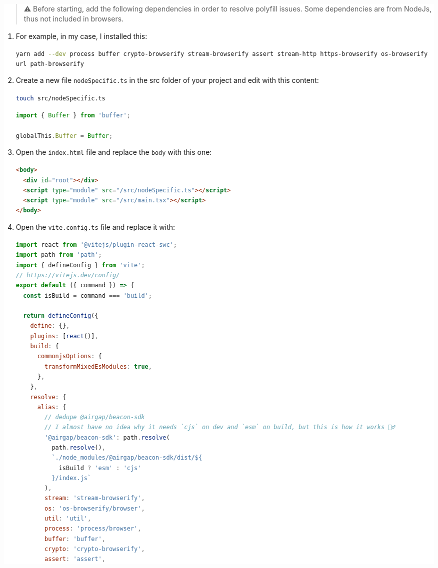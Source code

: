    > :warning: Before starting, add the following dependencies in order to resolve polyfill issues. Some dependencies are from NodeJs, thus not included in browsers.

1. For example, in my case, I installed this:

   ```bash
   yarn add --dev process buffer crypto-browserify stream-browserify assert stream-http https-browserify os-browserify url path-browserify
   ```

1. Create a new file `nodeSpecific.ts` in the src folder of your project and edit with this content:

   ```bash
   touch src/nodeSpecific.ts
   ```

   ```js
   import { Buffer } from 'buffer';

   globalThis.Buffer = Buffer;
   ```

1. Open the `index.html` file and replace the `body` with this one:

   ```html
   <body>
     <div id="root"></div>
     <script type="module" src="/src/nodeSpecific.ts"></script>
     <script type="module" src="/src/main.tsx"></script>
   </body>
   ```

1. Open the `vite.config.ts` file and replace it with:

   ```js
   import react from '@vitejs/plugin-react-swc';
   import path from 'path';
   import { defineConfig } from 'vite';
   // https://vitejs.dev/config/
   export default ({ command }) => {
     const isBuild = command === 'build';

     return defineConfig({
       define: {},
       plugins: [react()],
       build: {
         commonjsOptions: {
           transformMixedEsModules: true,
         },
       },
       resolve: {
         alias: {
           // dedupe @airgap/beacon-sdk
           // I almost have no idea why it needs `cjs` on dev and `esm` on build, but this is how it works 🤷‍♂️
           '@airgap/beacon-sdk': path.resolve(
             path.resolve(),
             `./node_modules/@airgap/beacon-sdk/dist/${
               isBuild ? 'esm' : 'cjs'
             }/index.js`
           ),
           stream: 'stream-browserify',
           os: 'os-browserify/browser',
           util: 'util',
           process: 'process/browser',
           buffer: 'buffer',
           crypto: 'crypto-browserify',
           assert: 'assert',
   ```